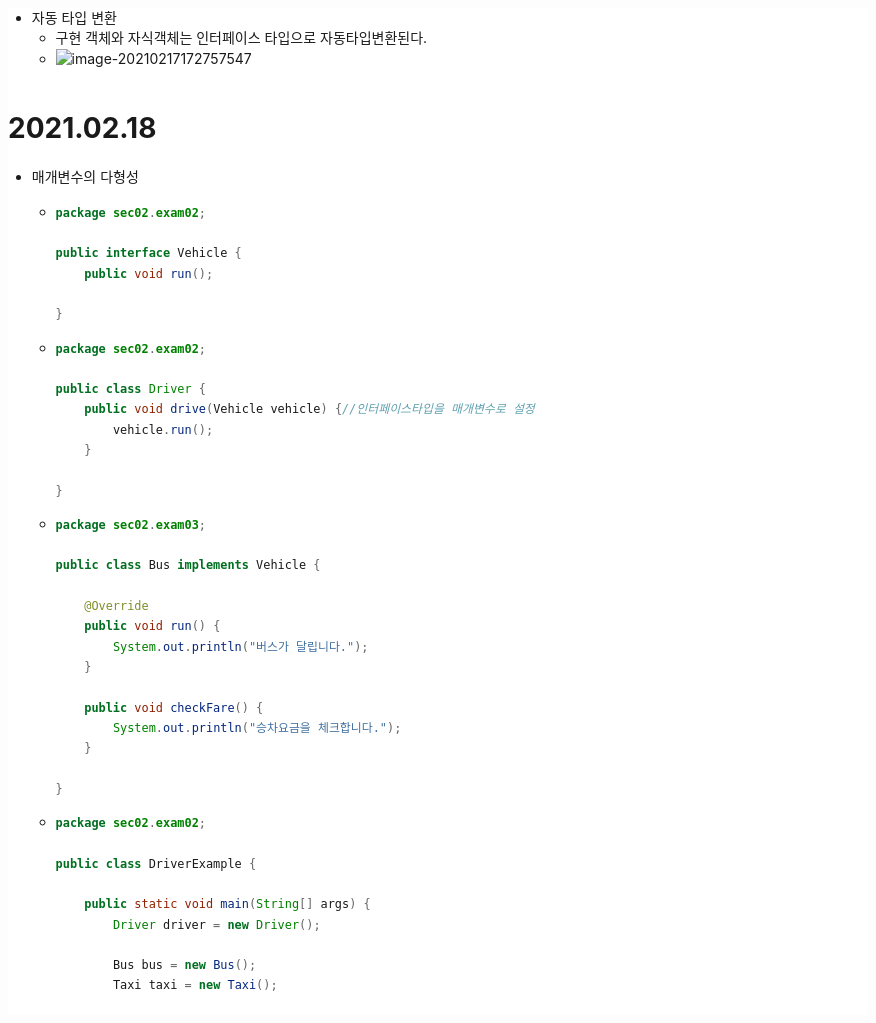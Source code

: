 * 자동 타입 변환
  * 구현 객체와 자식객체는 인터페이스 타입으로 자동타입변환된다.
  * ![image-20210217172757547](../image/image-20210217172757547.png)

# 2021.02.18

* 매개변수의 다형성

  * ```java
    package sec02.exam02;
    
    public interface Vehicle {
    	public void run();
    
    }
    
    ```

  * ```java
    package sec02.exam02;
    
    public class Driver {
    	public void drive(Vehicle vehicle) {//인터페이스타입을 매개변수로 설정
    		vehicle.run();
    	}
    
    }
    
    ```

  * ```java
    package sec02.exam03;
    
    public class Bus implements Vehicle {
    
    	@Override
    	public void run() {
    		System.out.println("버스가 달립니다.");
    	}
    	
    	public void checkFare() {
    		System.out.println("승차요금을 체크합니다.");
    	}
    
    }
    
    ```

  * ```java
    package sec02.exam02;
    
    public class DriverExample {
    
    	public static void main(String[] args) {
    		Driver driver = new Driver();
    		
    		Bus bus = new Bus();
    		Taxi taxi = new Taxi();
    		